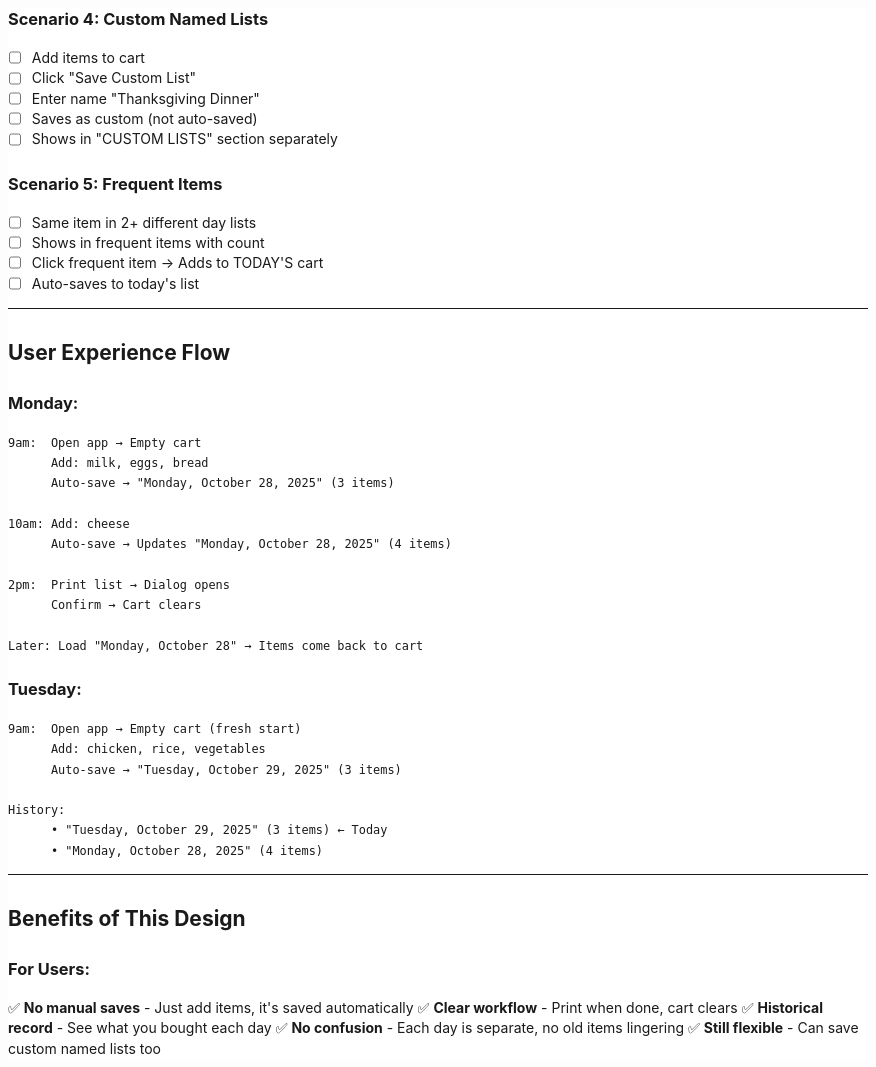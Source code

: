### Scenario 4: Custom Named Lists
- [ ] Add items to cart
- [ ] Click "Save Custom List"
- [ ] Enter name "Thanksgiving Dinner"
- [ ] Saves as custom (not auto-saved)
- [ ] Shows in "CUSTOM LISTS" section separately

### Scenario 5: Frequent Items
- [ ] Same item in 2+ different day lists
- [ ] Shows in frequent items with count
- [ ] Click frequent item → Adds to TODAY'S cart
- [ ] Auto-saves to today's list

---

## User Experience Flow

### Monday:
```
9am:  Open app → Empty cart
      Add: milk, eggs, bread
      Auto-save → "Monday, October 28, 2025" (3 items)

10am: Add: cheese
      Auto-save → Updates "Monday, October 28, 2025" (4 items)

2pm:  Print list → Dialog opens
      Confirm → Cart clears

Later: Load "Monday, October 28" → Items come back to cart
```

### Tuesday:
```
9am:  Open app → Empty cart (fresh start)
      Add: chicken, rice, vegetables
      Auto-save → "Tuesday, October 29, 2025" (3 items)

History:
      • "Tuesday, October 29, 2025" (3 items) ← Today
      • "Monday, October 28, 2025" (4 items)
```

---

## Benefits of This Design

### For Users:
✅ **No manual saves** - Just add items, it's saved automatically
✅ **Clear workflow** - Print when done, cart clears
✅ **Historical record** - See what you bought each day
✅ **No confusion** - Each day is separate, no old items lingering
✅ **Still flexible** - Can save custom named lists too
